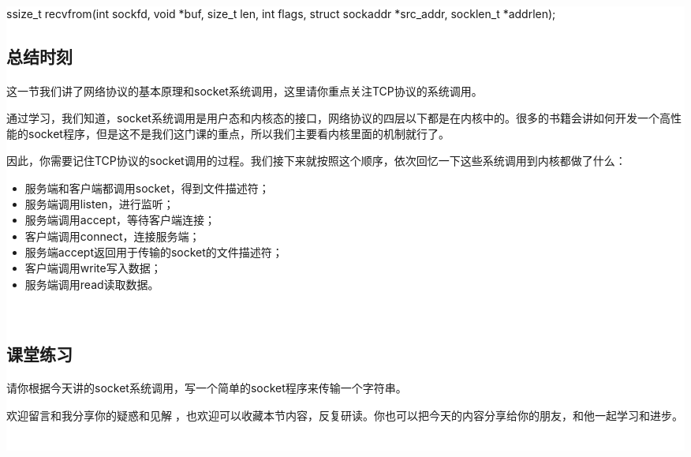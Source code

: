 ssize_t recvfrom(int sockfd, void *buf, size_t len, int flags, struct sockaddr *src_addr, socklen_t *addrlen);
</code></pre><h2>总结时刻</h2><p>这一节我们讲了网络协议的基本原理和socket系统调用，这里请你重点关注TCP协议的系统调用。</p><p>通过学习，我们知道，socket系统调用是用户态和内核态的接口，网络协议的四层以下都是在内核中的。很多的书籍会讲如何开发一个高性能的socket程序，但是这不是我们这门课的重点，所以我们主要看内核里面的机制就行了。</p><p>因此，你需要记住TCP协议的socket调用的过程。我们接下来就按照这个顺序，依次回忆一下这些系统调用到内核都做了什么：</p><ul>
<li>服务端和客户端都调用socket，得到文件描述符；</li>
<li>服务端调用listen，进行监听；</li>
<li>服务端调用accept，等待客户端连接；</li>
<li>客户端调用connect，连接服务端；</li>
<li>服务端accept返回用于传输的socket的文件描述符；</li>
<li>客户端调用write写入数据；</li>
<li>服务端调用read读取数据。</li>
</ul><p><img src="https://static001.geekbang.org/resource/image/d3/5c/d34e667d1c3340deb8c82a2d44f2a65c.png" alt=""></p><h2>课堂练习</h2><p>请你根据今天讲的socket系统调用，写一个简单的socket程序来传输一个字符串。</p><p>欢迎留言和我分享你的疑惑和见解 ，也欢迎可以收藏本节内容，反复研读。你也可以把今天的内容分享给你的朋友，和他一起学习和进步。</p><p><img src="https://static001.geekbang.org/resource/image/8c/37/8c0a95fa07a8b9a1abfd394479bdd637.jpg" alt=""></p>